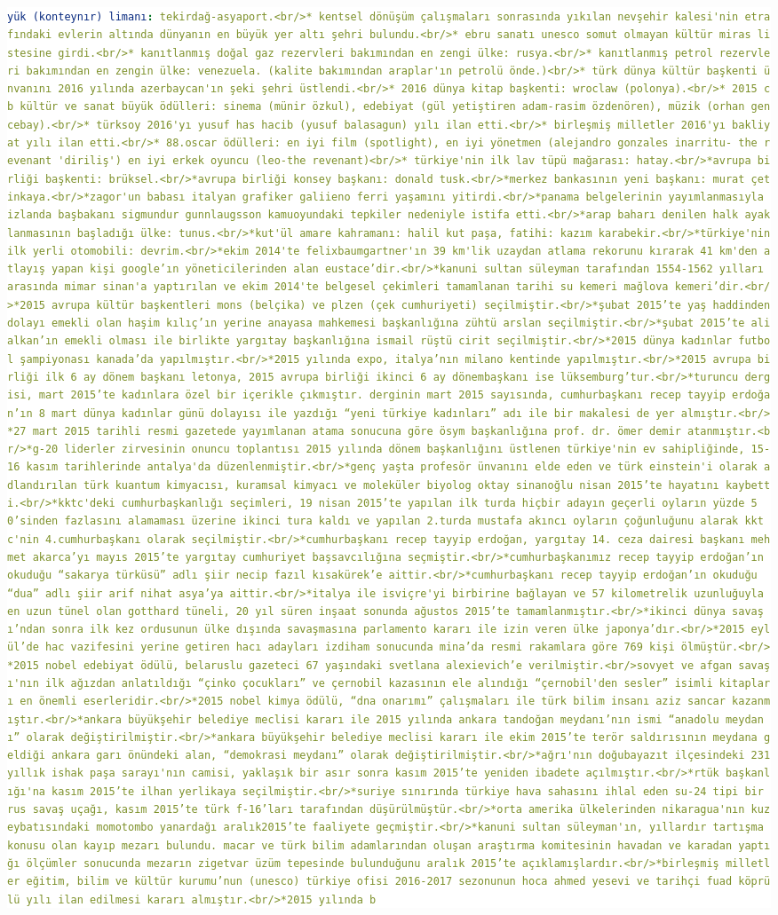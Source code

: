 ```yaml
yük (konteynır) limanı: tekirdağ-asyaport.<br/>* kentsel dönüşüm çalışmaları sonrasında yıkılan nevşehir kalesi'nin etrafındaki evlerin altında dünyanın en büyük yer altı şehri bulundu.<br/>* ebru sanatı unesco somut olmayan kültür miras listesine girdi.<br/>* kanıtlanmış doğal gaz rezervleri bakımından en zengi ülke: rusya.<br/>* kanıtlanmış petrol rezervleri bakımından en zengin ülke: venezuela. (kalite bakımından araplar'ın petrolü önde.)<br/>* türk dünya kültür başkenti ünvanını 2016 yılında azerbaycan'ın şeki şehri üstlendi.<br/>* 2016 dünya kitap başkenti: wroclaw (polonya).<br/>* 2015 cb kültür ve sanat büyük ödülleri: sinema (münir özkul), edebiyat (gül yetiştiren adam-rasim özdenören), müzik (orhan gencebay).<br/>* türksoy 2016'yı yusuf has hacib (yusuf balasagun) yılı ilan etti.<br/>* birleşmiş milletler 2016'yı bakliyat yılı ilan etti.<br/>* 88.oscar ödülleri: en iyi film (spotlight), en iyi yönetmen (alejandro gonzales inarritu- the revenant 'diriliş') en iyi erkek oyuncu (leo-the revenant)<br/>* türkiye'nin ilk lav tüpü mağarası: hatay.<br/>*avrupa birliği başkenti: brüksel.<br/>*avrupa birliği konsey başkanı: donald tusk.<br/>*merkez bankasının yeni başkanı: murat çetinkaya.<br/>*zagor'un babası italyan grafiker galiieno ferri yaşamını yitirdi.<br/>*panama belgelerinin yayımlanmasıyla izlanda başbakanı sigmundur gunnlaugsson kamuoyundaki tepkiler nedeniyle istifa etti.<br/>*arap baharı denilen halk ayaklanmasının başladığı ülke: tunus.<br/>*kut'ül amare kahramanı: halil kut paşa, fatihi: kazım karabekir.<br/>*türkiye'nin ilk yerli otomobili: devrim.<br/>*ekim 2014'te felixbaumgartner'ın 39 km'lik uzaydan atlama rekorunu kırarak 41 km'den atlayış yapan kişi google’ın yöneticilerinden alan eustace’dir.<br/>*kanuni sultan süleyman tarafından 1554-1562 yılları arasında mimar sinan'a yaptırılan ve ekim 2014'te belgesel çekimleri tamamlanan tarihi su kemeri mağlova kemeri’dir.<br/>*2015 avrupa kültür başkentleri mons (belçika) ve plzen (çek cumhuriyeti) seçilmiştir.<br/>*şubat 2015’te yaş haddinden dolayı emekli olan haşim kılıç’ın yerine anayasa mahkemesi başkanlığına zühtü arslan seçilmiştir.<br/>*şubat 2015’te ali alkan’ın emekli olması ile birlikte yargıtay başkanlığına ismail rüştü cirit seçilmiştir.<br/>*2015 dünya kadınlar futbol şampiyonası kanada’da yapılmıştır.<br/>*2015 yılında expo, italya’nın milano kentinde yapılmıştır.<br/>*2015 avrupa birliği ilk 6 ay dönem başkanı letonya, 2015 avrupa birliği ikinci 6 ay dönembaşkanı ise lüksemburg’tur.<br/>*turuncu dergisi, mart 2015’te kadınlara özel bir içerikle çıkmıştır. derginin mart 2015 sayısında, cumhurbaşkanı recep tayyip erdoğan’ın 8 mart dünya kadınlar günü dolayısı ile yazdığı “yeni türkiye kadınları” adı ile bir makalesi de yer almıştır.<br/>*27 mart 2015 tarihli resmi gazetede yayımlanan atama sonucuna göre ösym başkanlığına prof. dr. ömer demir atanmıştır.<br/>*g-20 liderler zirvesinin onuncu toplantısı 2015 yılında dönem başkanlığını üstlenen türkiye'nin ev sahipliğinde, 15-16 kasım tarihlerinde antalya'da düzenlenmiştir.<br/>*genç yaşta profesör ünvanını elde eden ve türk einstein'i olarak adlandırılan türk kuantum kimyacısı, kuramsal kimyacı ve moleküler biyolog oktay sinanoğlu nisan 2015’te hayatını kaybetti.<br/>*kktc'deki cumhurbaşkanlığı seçimleri, 19 nisan 2015’te yapılan ilk turda hiçbir adayın geçerli oyların yüzde 50’sinden fazlasını alamaması üzerine ikinci tura kaldı ve yapılan 2.turda mustafa akıncı oyların çoğunluğunu alarak kktc'nin 4.cumhurbaşkanı olarak seçilmiştir.<br/>*cumhurbaşkanı recep tayyip erdoğan, yargıtay 14. ceza dairesi başkanı mehmet akarca’yı mayıs 2015’te yargıtay cumhuriyet başsavcılığına seçmiştir.<br/>*cumhurbaşkanımız recep tayyip erdoğan’ın okuduğu “sakarya türküsü” adlı şiir necip fazıl kısakürek’e aittir.<br/>*cumhurbaşkanı recep tayyip erdoğan’ın okuduğu “dua” adlı şiir arif nihat asya’ya aittir.<br/>*italya ile isviçre'yi birbirine bağlayan ve 57 kilometrelik uzunluğuyla en uzun tünel olan gotthard tüneli, 20 yıl süren inşaat sonunda ağustos 2015’te tamamlanmıştır.<br/>*ikinci dünya savaşı’ndan sonra ilk kez ordusunun ülke dışında savaşmasına parlamento kararı ile izin veren ülke japonya’dır.<br/>*2015 eylül’de hac vazifesini yerine getiren hacı adayları izdiham sonucunda mina’da resmi rakamlara göre 769 kişi ölmüştür.<br/>*2015 nobel edebiyat ödülü, belaruslu gazeteci 67 yaşındaki svetlana alexievich’e verilmiştir.<br/>sovyet ve afgan savaşı'nın ilk ağızdan anlatıldığı “çinko çocukları” ve çernobil kazasının ele alındığı “çernobil'den sesler” isimli kitapları en önemli eserleridir.<br/>*2015 nobel kimya ödülü, “dna onarımı” çalışmaları ile türk bilim insanı aziz sancar kazanmıştır.<br/>*ankara büyükşehir belediye meclisi kararı ile 2015 yılında ankara tandoğan meydanı’nın ismi “anadolu meydanı” olarak değiştirilmiştir.<br/>*ankara büyükşehir belediye meclisi kararı ile ekim 2015’te terör saldırısının meydana geldiği ankara garı önündeki alan, “demokrasi meydanı” olarak değiştirilmiştir.<br/>*ağrı'nın doğubayazıt ilçesindeki 231 yıllık ishak paşa sarayı'nın camisi, yaklaşık bir asır sonra kasım 2015’te yeniden ibadete açılmıştır.<br/>*rtük başkanlığı'na kasım 2015’te ilhan yerlikaya seçilmiştir.<br/>*suriye sınırında türkiye hava sahasını ihlal eden su-24 tipi bir rus savaş uçağı, kasım 2015’te türk f-16’ları tarafından düşürülmüştür.<br/>*orta amerika ülkelerinden nikaragua'nın kuzeybatısındaki momotombo yanardağı aralık2015’te faaliyete geçmiştir.<br/>*kanuni sultan süleyman'ın, yıllardır tartışma konusu olan kayıp mezarı bulundu. macar ve türk bilim adamlarından oluşan araştırma komitesinin havadan ve karadan yaptığı ölçümler sonucunda mezarın zigetvar üzüm tepesinde bulunduğunu aralık 2015’te açıklamışlardır.<br/>*birleşmiş milletler eğitim, bilim ve kültür kurumu’nun (unesco) türkiye ofisi 2016-2017 sezonunun hoca ahmed yesevi ve tarihçi fuad köprülü yılı ilan edilmesi kararı almıştır.<br/>*2015 yılında b
```
